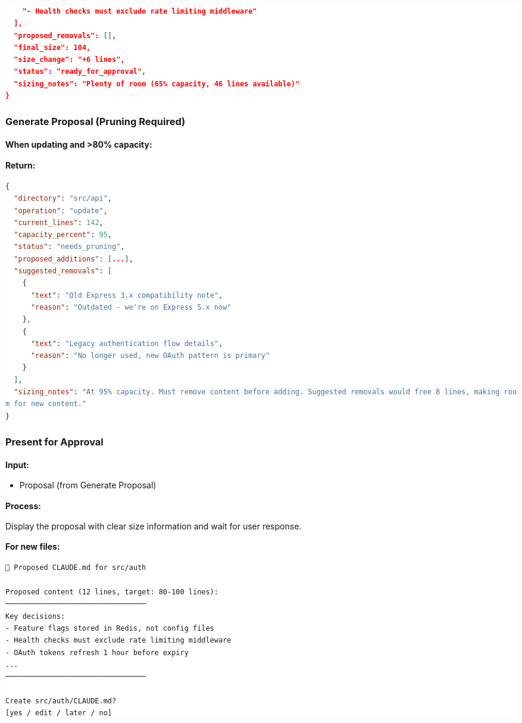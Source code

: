 ```json
    "- Health checks must exclude rate limiting middleware"
  ],
  "proposed_removals": [],
  "final_size": 104,
  "size_change": "+6 lines",
  "status": "ready_for_approval",
  "sizing_notes": "Plenty of room (65% capacity, 46 lines available)"
}
```

### Generate Proposal (Pruning Required)

**When updating and >80% capacity:**

**Return:**
```json
{
  "directory": "src/api",
  "operation": "update",
  "current_lines": 142,
  "capacity_percent": 95,
  "status": "needs_pruning",
  "proposed_additions": [...],
  "suggested_removals": [
    {
      "text": "Old Express 3.x compatibility note",
      "reason": "Outdated - we're on Express 5.x now"
    },
    {
      "text": "Legacy authentication flow details",
      "reason": "No longer used, new OAuth pattern is primary"
    }
  ],
  "sizing_notes": "At 95% capacity. Must remove content before adding. Suggested removals would free 8 lines, making room for new content."
}
```

### Present for Approval

**Input:**
- Proposal (from Generate Proposal)

**Process:**

Display the proposal with clear size information and wait for user response.

**For new files:**
```
📝 Proposed CLAUDE.md for src/auth

Proposed content (12 lines, target: 80-100 lines):
─────────────────────────────────
Key decisions:
- Feature flags stored in Redis, not config files
- Health checks must exclude rate limiting middleware
- OAuth tokens refresh 1 hour before expiry
...
─────────────────────────────────

Create src/auth/CLAUDE.md?
[yes / edit / later / no]
```
